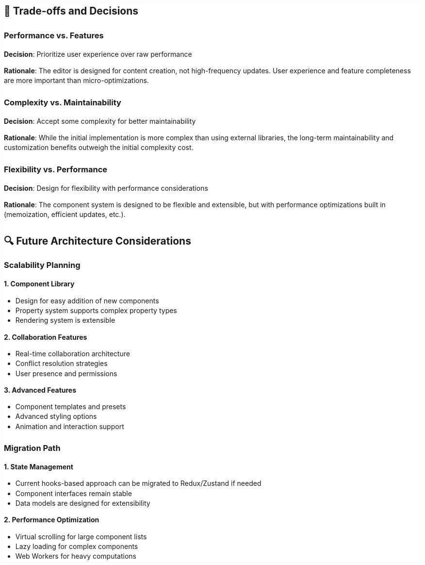 ## 🎯 Trade-offs and Decisions

### Performance vs. Features

**Decision**: Prioritize user experience over raw performance

**Rationale**: The editor is designed for content creation, not high-frequency updates. User experience and feature completeness are more important than micro-optimizations.

### Complexity vs. Maintainability

**Decision**: Accept some complexity for better maintainability

**Rationale**: While the initial implementation is more complex than using external libraries, the long-term maintainability and customization benefits outweigh the initial complexity cost.

### Flexibility vs. Performance

**Decision**: Design for flexibility with performance considerations

**Rationale**: The component system is designed to be flexible and extensible, but with performance optimizations built in (memoization, efficient updates, etc.).

## 🔍 Future Architecture Considerations

### Scalability Planning

**1. Component Library**
- Design for easy addition of new components
- Property system supports complex property types
- Rendering system is extensible

**2. Collaboration Features**
- Real-time collaboration architecture
- Conflict resolution strategies
- User presence and permissions

**3. Advanced Features**
- Component templates and presets
- Advanced styling options
- Animation and interaction support

### Migration Path

**1. State Management**
- Current hooks-based approach can be migrated to Redux/Zustand if needed
- Component interfaces remain stable
- Data models are designed for extensibility

**2. Performance Optimization**
- Virtual scrolling for large component lists
- Lazy loading for complex components
- Web Workers for heavy computations
